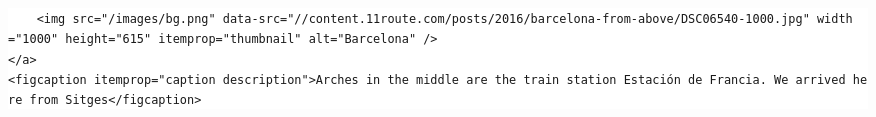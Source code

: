         <img src="/images/bg.png" data-src="//content.11route.com/posts/2016/barcelona-from-above/DSC06540-1000.jpg" width="1000" height="615" itemprop="thumbnail" alt="Barcelona" />
    </a>
    <figcaption itemprop="caption description">Arches in the middle are the train station Estación de Francia. We arrived here from Sitges</figcaption>
  </figure>
    
    
  <div class="image-row">
    <figure itemprop="associatedMedia" itemscope itemtype="http://schema.org/ImageObject">
      <a href="//content.11route.com/posts/2016/barcelona-from-above/DSC06541-2000.jpg" itemprop="contentUrl" data-size="2000x1333">